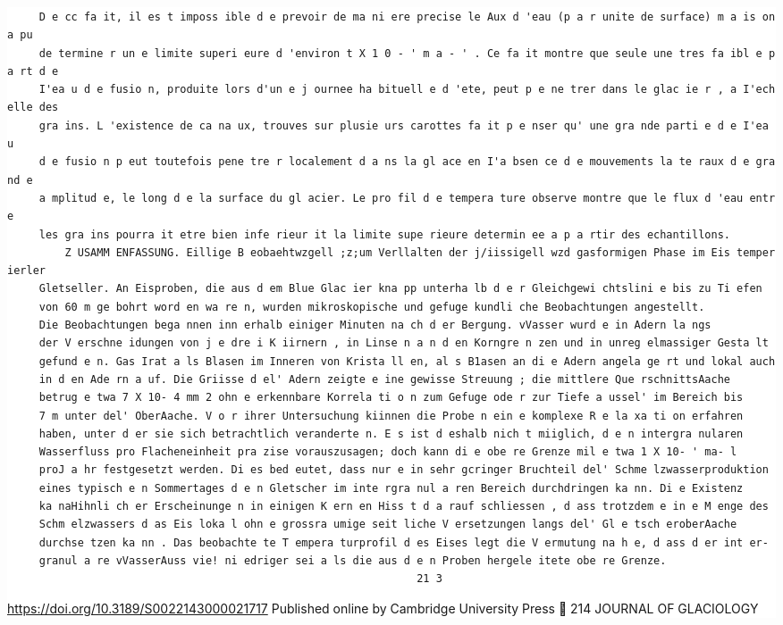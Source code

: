          D e cc fa it, il es t imposs ible d e prevoir de ma ni ere precise le Aux d 'eau (p a r unite de surface) m a is on a pu
         de termine r un e limite superi eure d 'environ t X 1 0 - ' m a - ' . Ce fa it montre que seule une tres fa ibl e pa rt d e
         I'ea u d e fusio n, produite lors d'un e j ournee ha bituell e d 'ete, peut p e ne trer dans le glac ie r , a I'echelle des
         gra ins. L 'existence de ca na ux, trouves sur plusie urs carottes fa it p e nser qu' une gra nde parti e d e I'ea u
         d e fusio n p eut toutefois pene tre r localement d a ns la gl ace en I'a bsen ce d e mouvements la te raux d e gra nd e
         a mplitud e, le long d e la surface du gl acier. Le pro fil d e tempera ture observe montre que le flux d 'eau entre
         les gra ins pourra it etre bien infe rieur it la limite supe rieure determin ee a p a rtir des echantillons.
             Z USAMM ENFASSUNG. Eillige B eobaehtwzgell ;z;um Verllalten der j/iissigell wzd gasformigen Phase im Eis temperierler
         Gletseller. An Eisproben, die aus d em Blue Glac ier kna pp unterha lb d e r Gleichgewi chtslini e bis zu Ti efen
         von 60 m ge bohrt word en wa re n, wurden mikroskopische und gefuge kundli che Beobachtungen angestellt.
         Die Beobachtungen bega nnen inn erhalb einiger Minuten na ch d er Bergung. vVasser wurd e in Adern la ngs
         der V erschne idungen von j e dre i K iirnern , in Linse n a n d en Korngre n zen und in unreg elmassiger Gesta lt
         gefund e n. Gas Irat a ls Blasen im Inneren von Krista ll en, al s B1asen an di e Adern angela ge rt und lokal auch
         in d en Ade rn a uf. Die Griisse d el' Adern zeigte e ine gewisse Streuung ; die mittlere Que rschnittsAache
         betrug e twa 7 X 10- 4 mm 2 ohn e erkennbare Korrela ti o n zum Gefuge ode r zur Tiefe a ussel' im Bereich bis
         7 m unter del' OberAache. V o r ihrer Untersuchung kiinnen die Probe n ein e komplexe R e la xa ti on erfahren
         haben, unter d er sie sich betrachtlich veranderte n. E s ist d eshalb nich t miiglich, d e n intergra nularen
         Wasserfluss pro Flacheneinheit pra zise vorauszusagen; doch kann di e obe re Grenze mil e twa 1 X 10- ' ma- l
         proJ a hr festgesetzt werden. Di es bed eutet, dass nur e in sehr gcringer Bruchteil del' Schme lzwasserproduktion
         eines typisch e n Sommertages d e n Gletscher im inte rgra nul a ren Bereich durchdringen ka nn. Di e Existenz
         ka naHihnli ch er Erscheinunge n in einigen K ern en Hiss t d a rauf schliessen , d ass trotzdem e in e M enge des
         Schm elzwassers d as Eis loka l ohn e grossra umige seit liche V ersetzungen langs del' Gl e tsch eroberAache
         durchse tzen ka nn . Das beobachte te T empera turprofil d es Eises legt die V ermutung na h e, d ass d er int er-
         granul a re vVasserAuss vie! ni edriger sei a ls die aus d e n Proben hergele itete obe re Grenze.
                                                                    21 3




https://doi.org/10.3189/S0022143000021717 Published online by Cambridge University Press
                            214                                         JOURNAL            OF GLACIOLOGY
